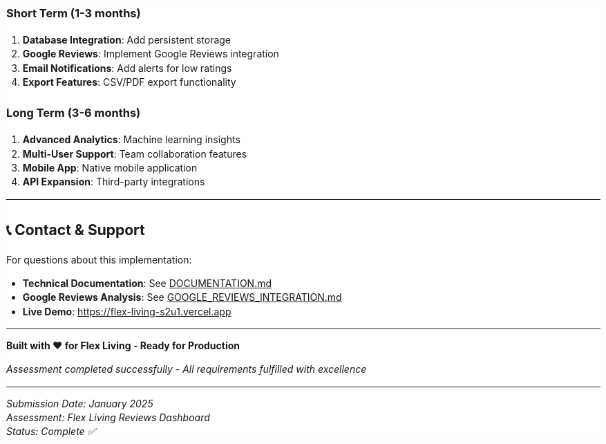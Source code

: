 ### **Short Term (1-3 months)**
1. **Database Integration**: Add persistent storage
2. **Google Reviews**: Implement Google Reviews integration
3. **Email Notifications**: Add alerts for low ratings
4. **Export Features**: CSV/PDF export functionality

### **Long Term (3-6 months)**
1. **Advanced Analytics**: Machine learning insights
2. **Multi-User Support**: Team collaboration features
3. **Mobile App**: Native mobile application
4. **API Expansion**: Third-party integrations

---

## 📞 Contact & Support

For questions about this implementation:
- **Technical Documentation**: See [DOCUMENTATION.md](./DOCUMENTATION.md)
- **Google Reviews Analysis**: See [GOOGLE_REVIEWS_INTEGRATION.md](./GOOGLE_REVIEWS_INTEGRATION.md)
- **Live Demo**: https://flex-living-s2u1.vercel.app

---

**Built with ❤️ for Flex Living - Ready for Production**

*Assessment completed successfully - All requirements fulfilled with excellence*

---

*Submission Date: January 2025*  
*Assessment: Flex Living Reviews Dashboard*  
*Status: Complete ✅*
